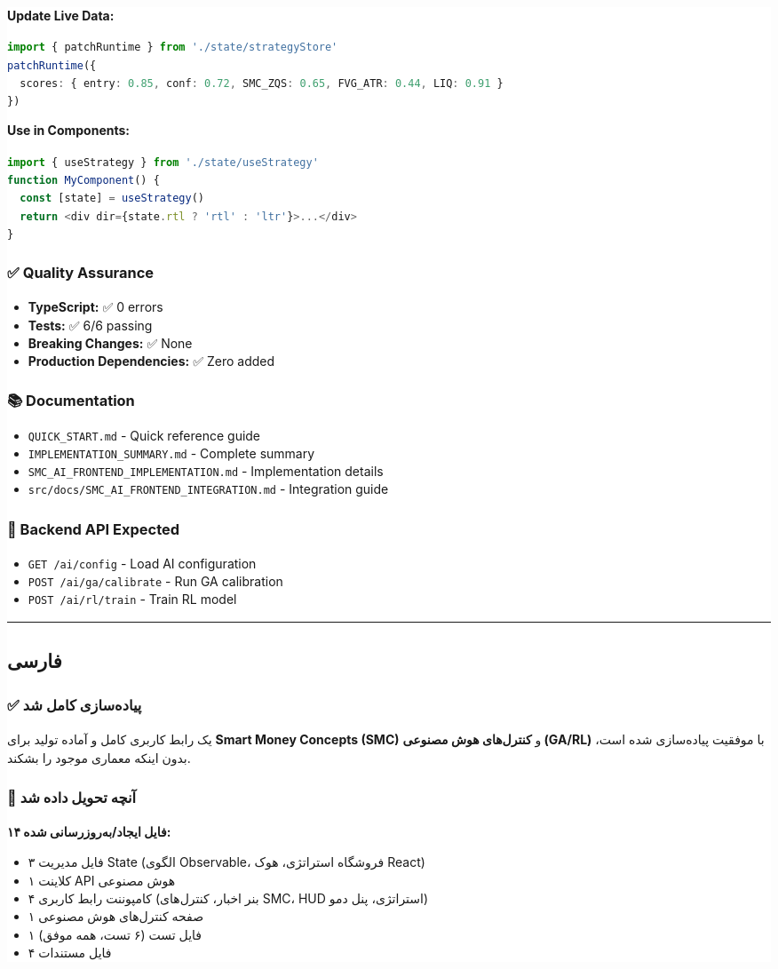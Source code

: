 **Update Live Data:**
```typescript
import { patchRuntime } from './state/strategyStore'
patchRuntime({ 
  scores: { entry: 0.85, conf: 0.72, SMC_ZQS: 0.65, FVG_ATR: 0.44, LIQ: 0.91 }
})
```

**Use in Components:**
```typescript
import { useStrategy } from './state/useStrategy'
function MyComponent() {
  const [state] = useStrategy()
  return <div dir={state.rtl ? 'rtl' : 'ltr'}>...</div>
}
```

### ✅ Quality Assurance

- **TypeScript:** ✅ 0 errors
- **Tests:** ✅ 6/6 passing
- **Breaking Changes:** ✅ None
- **Production Dependencies:** ✅ Zero added

### 📚 Documentation

- `QUICK_START.md` - Quick reference guide
- `IMPLEMENTATION_SUMMARY.md` - Complete summary
- `SMC_AI_FRONTEND_IMPLEMENTATION.md` - Implementation details
- `src/docs/SMC_AI_FRONTEND_INTEGRATION.md` - Integration guide

### 🔗 Backend API Expected

- `GET /ai/config` - Load AI configuration
- `POST /ai/ga/calibrate` - Run GA calibration
- `POST /ai/rl/train` - Train RL model

---

## فارسی

### ✅ پیاده‌سازی کامل شد

یک رابط کاربری کامل و آماده تولید برای **Smart Money Concepts (SMC)** و **کنترل‌های هوش مصنوعی (GA/RL)** با موفقیت پیاده‌سازی شده است، بدون اینکه معماری موجود را بشکند.

### 🎯 آنچه تحویل داده شد

**۱۴ فایل ایجاد/به‌روزرسانی شده:**
- ۳ فایل مدیریت State (الگوی Observable، فروشگاه استراتژی، هوک React)
- ۱ کلاینت API هوش مصنوعی
- ۴ کامپوننت رابط کاربری (بنر اخبار، کنترل‌های SMC، HUD استراتژی، پنل دمو)
- ۱ صفحه کنترل‌های هوش مصنوعی
- ۱ فایل تست (۶ تست، همه موفق)
- ۴ فایل مستندات
